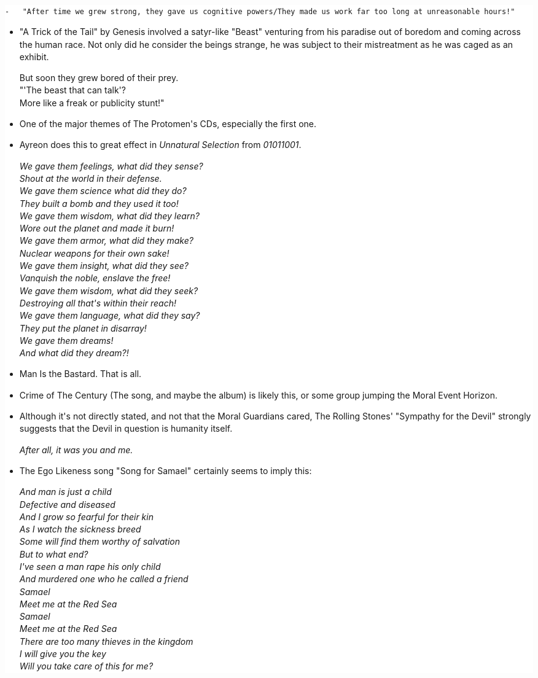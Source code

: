     -   "After time we grew strong, they gave us cognitive powers/They made us work far too long at unreasonable hours!"
-   "A Trick of the Tail" by Genesis involved a satyr-like "Beast" venturing from his paradise out of boredom and coming across the human race. Not only did he consider the beings strange, he was subject to their mistreatment as he was caged as an exhibit.
    
    But soon they grew bored of their prey.  
    "'The beast that can talk'?  
    More like a freak or publicity stunt!"
    
-   One of the major themes of The Protomen's CDs, especially the first one.
-   Ayreon does this to great effect in _Unnatural Selection_ from _01011001_.
    
    _We gave them feelings, what did they sense?  
    Shout at the world in their defense.  
    We gave them science what did they do?  
    They built a bomb and they used it too!  
    We gave them wisdom, what did they learn?  
    Wore out the planet and made it burn!  
    We gave them armor, what did they make?  
    Nuclear weapons for their own sake!  
    We gave them insight, what did they see?  
    Vanquish the noble, enslave the free!  
    We gave them wisdom, what did they seek?  
    Destroying all that's within their reach!  
    We gave them language, what did they say?  
    They put the planet in disarray!  
    We gave them dreams!  
    And what did they dream?!_
    
-   Man Is the Bastard. That is all.
-   Crime of The Century (The song, and maybe the album) is likely this, or some group jumping the Moral Event Horizon.
-   Although it's not directly stated, and not that the Moral Guardians cared, The Rolling Stones' "Sympathy for the Devil" strongly suggests that the Devil in question is humanity itself.
    
    _After all, it was you and me._
    
-   The Ego Likeness song "Song for Samael" certainly seems to imply this:
    
    _And man is just a child  
    Defective and diseased  
    And I grow so fearful for their kin  
    As I watch the sickness breed  
    Some will find them worthy of salvation  
    But to what end?  
    I've seen a man rape his only child  
    And murdered one who he called a friend  
    Samael  
    Meet me at the Red Sea  
    Samael  
    Meet me at the Red Sea  
    There are too many thieves in the kingdom  
    I will give you the key  
    Will you take care of this for me?_
    
